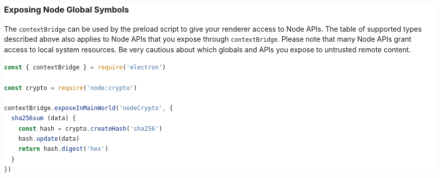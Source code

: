 ### Exposing Node Global Symbols

The `contextBridge` can be used by the preload script to give your renderer access to Node APIs.
The table of supported types described above also applies to Node APIs that you expose through `contextBridge`.
Please note that many Node APIs grant access to local system resources.
Be very cautious about which globals and APIs you expose to untrusted remote content.

```js
const { contextBridge } = require('electron')

const crypto = require('node:crypto')

contextBridge.exposeInMainWorld('nodeCrypto', {
  sha256sum (data) {
    const hash = crypto.createHash('sha256')
    hash.update(data)
    return hash.digest('hex')
  }
})
```
